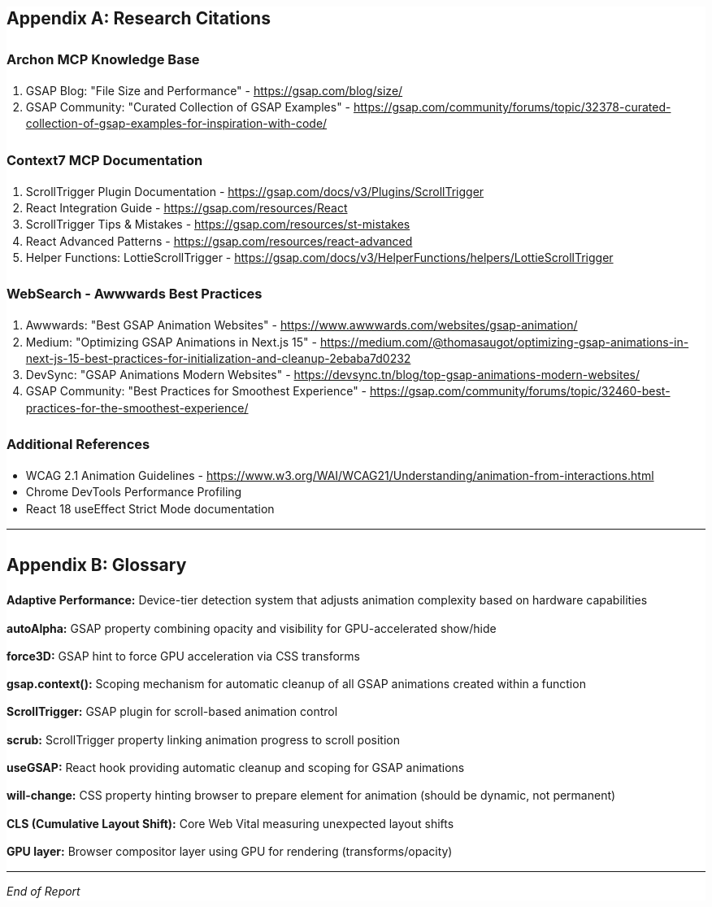 
## Appendix A: Research Citations

### Archon MCP Knowledge Base
1. GSAP Blog: "File Size and Performance" - https://gsap.com/blog/size/
2. GSAP Community: "Curated Collection of GSAP Examples" - https://gsap.com/community/forums/topic/32378-curated-collection-of-gsap-examples-for-inspiration-with-code/

### Context7 MCP Documentation
1. ScrollTrigger Plugin Documentation - https://gsap.com/docs/v3/Plugins/ScrollTrigger
2. React Integration Guide - https://gsap.com/resources/React
3. ScrollTrigger Tips & Mistakes - https://gsap.com/resources/st-mistakes
4. React Advanced Patterns - https://gsap.com/resources/react-advanced
5. Helper Functions: LottieScrollTrigger - https://gsap.com/docs/v3/HelperFunctions/helpers/LottieScrollTrigger

### WebSearch - Awwwards Best Practices
1. Awwwards: "Best GSAP Animation Websites" - https://www.awwwards.com/websites/gsap-animation/
2. Medium: "Optimizing GSAP Animations in Next.js 15" - https://medium.com/@thomasaugot/optimizing-gsap-animations-in-next-js-15-best-practices-for-initialization-and-cleanup-2ebaba7d0232
3. DevSync: "GSAP Animations Modern Websites" - https://devsync.tn/blog/top-gsap-animations-modern-websites/
4. GSAP Community: "Best Practices for Smoothest Experience" - https://gsap.com/community/forums/topic/32460-best-practices-for-the-smoothest-experience/

### Additional References
- WCAG 2.1 Animation Guidelines - https://www.w3.org/WAI/WCAG21/Understanding/animation-from-interactions.html
- Chrome DevTools Performance Profiling
- React 18 useEffect Strict Mode documentation

---

## Appendix B: Glossary

**Adaptive Performance:** Device-tier detection system that adjusts animation complexity based on hardware capabilities

**autoAlpha:** GSAP property combining opacity and visibility for GPU-accelerated show/hide

**force3D:** GSAP hint to force GPU acceleration via CSS transforms

**gsap.context():** Scoping mechanism for automatic cleanup of all GSAP animations created within a function

**ScrollTrigger:** GSAP plugin for scroll-based animation control

**scrub:** ScrollTrigger property linking animation progress to scroll position

**useGSAP:** React hook providing automatic cleanup and scoping for GSAP animations

**will-change:** CSS property hinting browser to prepare element for animation (should be dynamic, not permanent)

**CLS (Cumulative Layout Shift):** Core Web Vital measuring unexpected layout shifts

**GPU layer:** Browser compositor layer using GPU for rendering (transforms/opacity)

---

*End of Report*